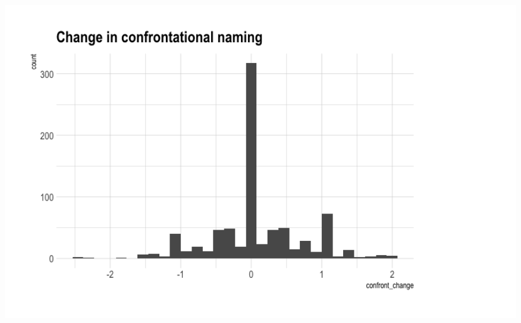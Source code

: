 <img src="000-Master_files/figure-html/unnamed-chunk-16-1.png" width="85%" /><style>html {
  font-family: -apple-system, BlinkMacSystemFont, 'Segoe UI', Roboto, Oxygen, Ubuntu, Cantarell, 'Helvetica Neue', 'Fira Sans', 'Droid Sans', Arial, sans-serif;
}

#fzdstqbpgs .gt_table {
  display: table;
  border-collapse: collapse;
  margin-left: auto;
  /* table.margin.left */
  margin-right: auto;
  /* table.margin.right */
  color: #333333;
  font-size: 16px;
  /* table.font.size */
  background-color: #FFFFFF;
  /* table.background.color */
  width: auto;
  /* table.width */
  border-top-style: solid;
  /* table.border.top.style */
  border-top-width: 2px;
  /* table.border.top.width */
  border-top-color: #A8A8A8;
  /* table.border.top.color */
  border-bottom-style: solid;
  /* table.border.bottom.style */
  border-bottom-width: 2px;
  /* table.border.bottom.width */
  border-bottom-color: #A8A8A8;
  /* table.border.bottom.color */
}
